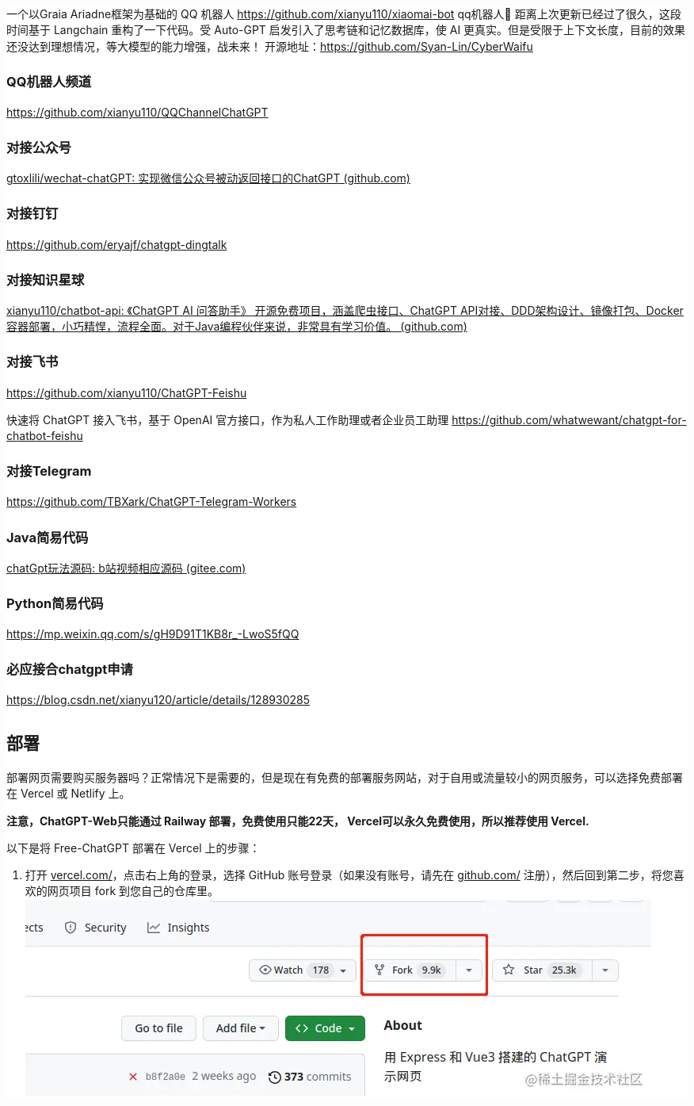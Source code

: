 一个以Graia Ariadne框架为基础的 QQ 机器人 https://github.com/xianyu110/xiaomai-bot qq机器人🤖 距离上次更新已经过了很久，这段时间基于 Langchain 重构了一下代码。受 Auto-GPT 启发引入了思考链和记忆数据库，使 AI 更真实。但是受限于上下文长度，目前的效果还没达到理想情况，等大模型的能力增强，战未来！ 开源地址：https://github.com/Syan-Lin/CyberWaifu

### QQ机器人频道

https://github.com/xianyu110/QQChannelChatGPT

### 对接公众号

[gtoxlili/wechat-chatGPT: 实现微信公众号被动返回接口的ChatGPT (github.com)](https://github.com/gtoxlili/wechat-chatGPT)

### 对接钉钉

https://github.com/eryajf/chatgpt-dingtalk

### 对接知识星球

[xianyu110/chatbot-api: 《ChatGPT AI 问答助手》 开源免费项目，涵盖爬虫接口、ChatGPT API对接、DDD架构设计、镜像打包、Docker容器部署，小巧精悍，流程全面。对于Java编程伙伴来说，非常具有学习价值。 (github.com)](https://github.com/xianyu110/chatbot-api)

### 对接飞书

https://github.com/xianyu110/ChatGPT-Feishu

快速将 ChatGPT 接入飞书，基于 OpenAI 官方接口，作为私人工作助理或者企业员工助理 https://github.com/whatwewant/chatgpt-for-chatbot-feishu

### 对接Telegram

https://github.com/TBXark/ChatGPT-Telegram-Workers

### Java简易代码

[chatGpt玩法源码: b站视频相应源码 (gitee.com)](https://gitee.com/the_efforts_paid_offf/chat-gpt-play-source)

### Python简易代码

https://mp.weixin.qq.com/s/gH9D91T1KB8r_-LwoS5fQQ

### 必应接合chatgpt申请

https://blog.csdn.net/xianyu120/article/details/128930285

## 部署

部署网页需要购买服务器吗？正常情况下是需要的，但是现在有免费的部署服务网站，对于自用或流量较小的网页服务，可以选择免费部署在 Vercel 或 Netlify 上。

**注意，ChatGPT-Web只能通过 Railway 部署，免费使用只能22天， Vercel可以永久免费使用，所以推荐使用 Vercel.**

以下是将 Free-ChatGPT 部署在 Vercel 上的步骤：

1. 打开 [vercel.com/](https://vercel.com/)，点击右上角的登录，选择 GitHub 账号登录（如果没有账号，请先在 [github.com/](https://github.com/) 注册），然后回到第二步，将您喜欢的网页项目 fork 到您自己的仓库里。 ![img](./assets/部署项目/08bceda18f344b2084e66e2e815d7af9.webp)